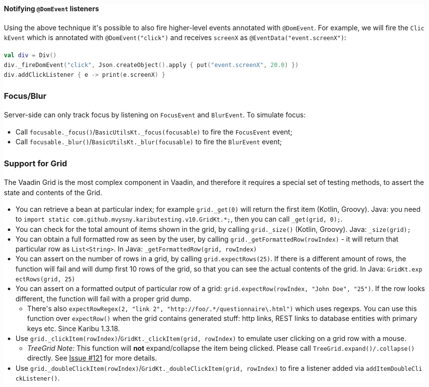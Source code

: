 #### Notifying `@DomEvent` listeners

Using the above technique it's possible to also fire higher-level events annotated
with `@DomEvent`. For example, we will fire the `ClickEvent` which is annotated with `@DomEvent("click")`
and receives `screenX` as `@EventData("event.screenX")`:

```kotlin
val div = Div()
div._fireDomEvent("click", Json.createObject().apply { put("event.screenX", 20.0) })
div.addClickListener { e -> print(e.screenX) }
```

### Focus/Blur

Server-side can only track focus by listening on `FocusEvent` and `BlurEvent`. To simulate focus:
* Call `focusable._focus()`/`BasicUtilsKt._focus(focusable)` to fire the `FocusEvent` event;
* Call `focusable._blur()`/`BasicUtilsKt._blur(focusable)` to fire the `BlurEvent` event;

### Support for Grid

The Vaadin Grid is the most complex component in Vaadin, and therefore it requires a special set of testing methods, to assert the state and
contents of the Grid.

* You can retrieve a bean at particular index; for example `grid._get(0)` will return the first item (Kotlin, Groovy).
  Java: you need to `import static com.github.mvysny.kaributesting.v10.GridKt.*;`, then you can call `_get(grid, 0);`.
* You can check for the total amount of items shown in the grid, by calling `grid._size()` (Kotlin, Groovy). Java: `_size(grid);`
* You can obtain a full formatted row as seen by the user, by calling `grid._getFormattedRow(rowIndex)` - it will return that particular row as
  `List<String>`. In Java: `_getFormattedRow(grid, rowIndex)`
* You can assert on the number of rows in a grid, by calling `grid.expectRows(25)`. If there is a different amount of rows, the function will
  fail and will dump first 10 rows of the grid, so that you can see the actual contents of the grid.
  In Java: `GridKt.expectRows(grid, 25)`
* You can assert on a formatted output of particular row of a grid: `grid.expectRow(rowIndex, "John Doe", "25")`. If the row looks different,
  the function will fail with a proper grid dump.
  * There's also `expectRowRegex(2, "link 2", "http://foo/.*/questionnaire\.html")` which uses regexps. You can use this function over `expectRow()` when
    the grid contains generated stuff: http links, REST links to database entities with primary keys etc. Since Karibu 1.3.18.
* Use `grid._clickItem(rowIndex)`/`GridKt._clickItem(grid, rowIndex)` to emulate user clicking on a grid row with a mouse.
  * *TreeGrid Note:* This function will **not** expand/collapse the item being clicked. Please call `TreeGrid.expand()/.collapse()` directly.
    See [Issue #121](https://github.com/mvysny/karibu-testing/issues/121) for more details.
* Use `grid._doubleClickItem(rowIndex)`/`GridKt._doubleClickItem(grid, rowIndex)` to fire a listener added via `addItemDoubleClickListener()`.
